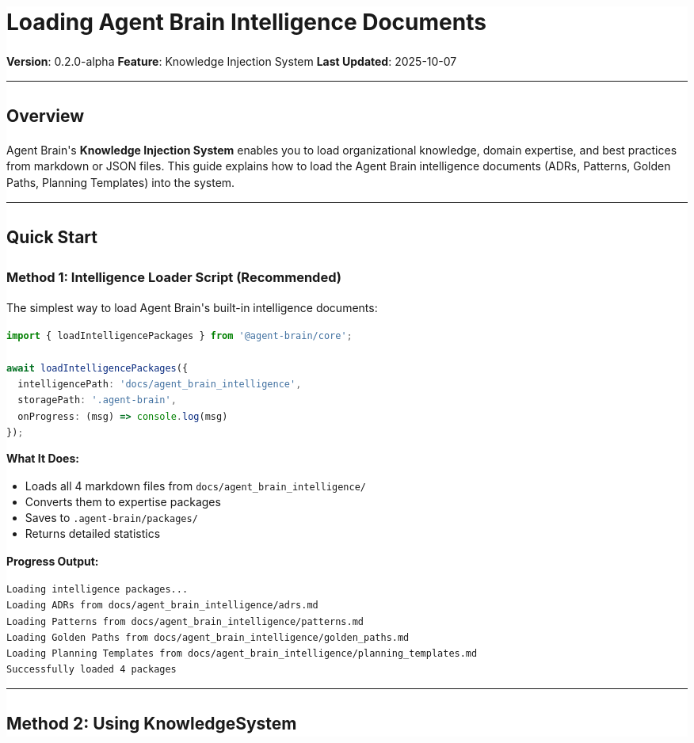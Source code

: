 # Loading Agent Brain Intelligence Documents

**Version**: 0.2.0-alpha
**Feature**: Knowledge Injection System
**Last Updated**: 2025-10-07

---

## Overview

Agent Brain's **Knowledge Injection System** enables you to load organizational knowledge, domain expertise, and best practices from markdown or JSON files. This guide explains how to load the Agent Brain intelligence documents (ADRs, Patterns, Golden Paths, Planning Templates) into the system.

---

## Quick Start

### Method 1: Intelligence Loader Script (Recommended)

The simplest way to load Agent Brain's built-in intelligence documents:

```typescript
import { loadIntelligencePackages } from '@agent-brain/core';

await loadIntelligencePackages({
  intelligencePath: 'docs/agent_brain_intelligence',
  storagePath: '.agent-brain',
  onProgress: (msg) => console.log(msg)
});
```

**What It Does:**
- Loads all 4 markdown files from `docs/agent_brain_intelligence/`
- Converts them to expertise packages
- Saves to `.agent-brain/packages/`
- Returns detailed statistics

**Progress Output:**
```
Loading intelligence packages...
Loading ADRs from docs/agent_brain_intelligence/adrs.md
Loading Patterns from docs/agent_brain_intelligence/patterns.md
Loading Golden Paths from docs/agent_brain_intelligence/golden_paths.md
Loading Planning Templates from docs/agent_brain_intelligence/planning_templates.md
Successfully loaded 4 packages
```

---

## Method 2: Using KnowledgeSystem
